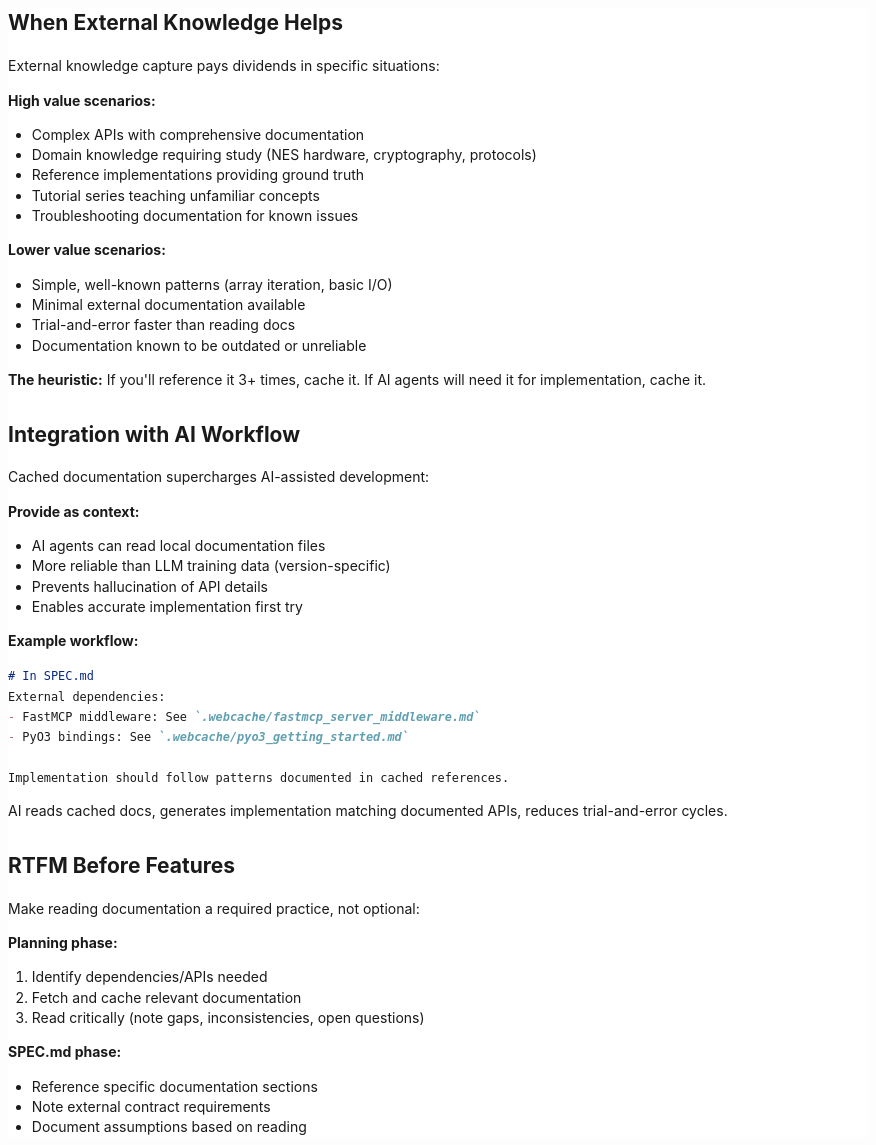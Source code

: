 ## When External Knowledge Helps

External knowledge capture pays dividends in specific situations:

**High value scenarios:**
- Complex APIs with comprehensive documentation
- Domain knowledge requiring study (NES hardware, cryptography, protocols)
- Reference implementations providing ground truth
- Tutorial series teaching unfamiliar concepts
- Troubleshooting documentation for known issues

**Lower value scenarios:**
- Simple, well-known patterns (array iteration, basic I/O)
- Minimal external documentation available
- Trial-and-error faster than reading docs
- Documentation known to be outdated or unreliable

**The heuristic:** If you'll reference it 3+ times, cache it. If AI agents will need it for implementation, cache it.

## Integration with AI Workflow

Cached documentation supercharges AI-assisted development:

**Provide as context:**
- AI agents can read local documentation files
- More reliable than LLM training data (version-specific)
- Prevents hallucination of API details
- Enables accurate implementation first try

**Example workflow:**
```markdown
# In SPEC.md
External dependencies:
- FastMCP middleware: See `.webcache/fastmcp_server_middleware.md`
- PyO3 bindings: See `.webcache/pyo3_getting_started.md`

Implementation should follow patterns documented in cached references.
```

AI reads cached docs, generates implementation matching documented APIs, reduces trial-and-error cycles.

## RTFM Before Features

Make reading documentation a required practice, not optional:

**Planning phase:**
1. Identify dependencies/APIs needed
2. Fetch and cache relevant documentation
3. Read critically (note gaps, inconsistencies, open questions)

**SPEC.md phase:**
- Reference specific documentation sections
- Note external contract requirements
- Document assumptions based on reading
